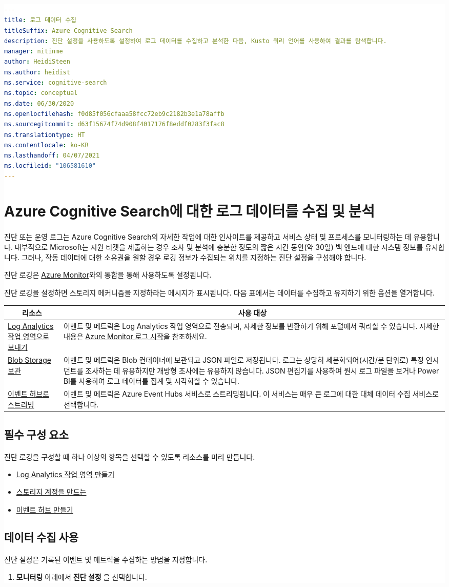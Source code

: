 ```yaml
---
title: 로그 데이터 수집
titleSuffix: Azure Cognitive Search
description: 진단 설정을 사용하도록 설정하여 로그 데이터를 수집하고 분석한 다음, Kusto 쿼리 언어를 사용하여 결과를 탐색합니다.
manager: nitinme
author: HeidiSteen
ms.author: heidist
ms.service: cognitive-search
ms.topic: conceptual
ms.date: 06/30/2020
ms.openlocfilehash: f0d85f056cfaaa58fcc72eb9c2182b3e1a78affb
ms.sourcegitcommit: d63f15674f74d908f4017176f8eddf0283f3fac8
ms.translationtype: HT
ms.contentlocale: ko-KR
ms.lasthandoff: 04/07/2021
ms.locfileid: "106581610"
---
```

# <a name="collect-and-analyze-log-data-for-azure-cognitive-search"></a>Azure Cognitive Search에 대한 로그 데이터를 수집 및 분석

진단 또는 운영 로그는 Azure Cognitive Search의 자세한 작업에 대한 인사이트를 제공하고 서비스 상태 및 프로세스를 모니터링하는 데 유용합니다. 내부적으로 Microsoft는 지원 티켓을 제출하는 경우 조사 및 분석에 충분한 정도의 짧은 시간 동안(약 30일) 백 엔드에 대한 시스템 정보를 유지합니다. 그러나, 작동 데이터에 대한 소유권을 원할 경우 로깅 정보가 수집되는 위치를 지정하는 진단 설정을 구성해야 합니다.

진단 로깅은 [Azure Monitor](../azure-monitor/index.yml)와의 통합을 통해 사용하도록 설정됩니다. 

진단 로깅을 설정하면 스토리지 메커니즘을 지정하라는 메시지가 표시됩니다. 다음 표에서는 데이터를 수집하고 유지하기 위한 옵션을 열거합니다.

| 리소스 | 사용 대상 |
|----------|----------|
| [Log Analytics 작업 영역으로 보내기](../azure-monitor/essentials/tutorial-resource-logs.md) | 이벤트 및 메트릭은 Log Analytics 작업 영역으로 전송되며, 자세한 정보를 반환하기 위해 포털에서 쿼리할 수 있습니다. 자세한 내용은 [Azure Monitor 로그 시작](../azure-monitor/logs/log-analytics-tutorial.md)을 참조하세요. |
| [Blob Storage 보관](../storage/blobs/storage-blobs-overview.md) | 이벤트 및 메트릭은 Blob 컨테이너에 보관되고 JSON 파일로 저장됩니다. 로그는 상당히 세분화되어(시간/분 단위로) 특정 인시던트를 조사하는 데 유용하지만 개방형 조사에는 유용하지 않습니다. JSON 편집기를 사용하여 원시 로그 파일을 보거나 Power BI를 사용하여 로그 데이터를 집계 및 시각화할 수 있습니다.|
| [이벤트 허브로 스트리밍](../event-hubs/index.yml) | 이벤트 및 메트릭은 Azure Event Hubs 서비스로 스트리밍됩니다. 이 서비스는 매우 큰 로그에 대한 대체 데이터 수집 서비스로 선택합니다. |

## <a name="prerequisites"></a>필수 구성 요소

진단 로깅을 구성할 때 하나 이상의 항목을 선택할 수 있도록 리소스를 미리 만듭니다.

+ [Log Analytics 작업 영역 만들기](../azure-monitor/logs/quick-create-workspace.md)

+ [스토리지 계정을 만드는](../storage/common/storage-account-create.md)

+ [이벤트 허브 만들기](../event-hubs/event-hubs-create.md)

## <a name="enable-data-collection"></a>데이터 수집 사용

진단 설정은 기록된 이벤트 및 메트릭을 수집하는 방법을 지정합니다.

1. **모니터링** 아래에서 **진단 설정** 을 선택합니다.
